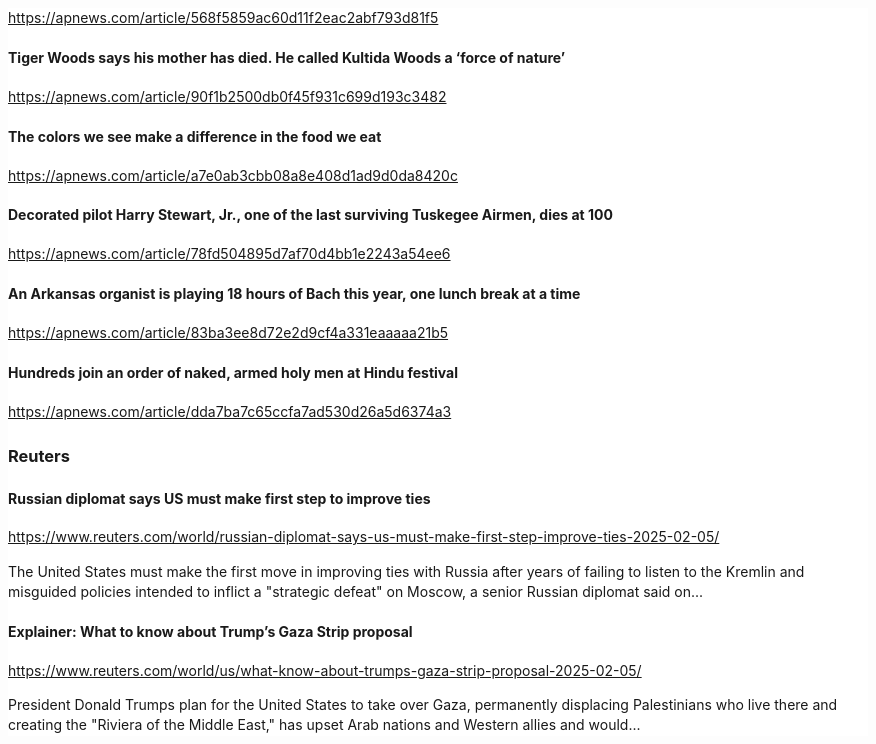 <span style="color: blue!80!green"><https://apnews.com/article/568f5859ac60d11f2eac2abf793d81f5></span>

#### Tiger Woods says his mother has died. He called Kultida Woods a ‘force of nature’

<span style="color: blue!80!green"><https://apnews.com/article/90f1b2500db0f45f931c699d193c3482></span>

#### The colors we see make a difference in the food we eat

<span style="color: blue!80!green"><https://apnews.com/article/a7e0ab3cbb08a8e408d1ad9d0da8420c></span>

#### Decorated pilot Harry Stewart, Jr., one of the last surviving Tuskegee Airmen, dies at 100

<span style="color: blue!80!green"><https://apnews.com/article/78fd504895d7af70d4bb1e2243a54ee6></span>

#### An Arkansas organist is playing 18 hours of Bach this year, one lunch break at a time

<span style="color: blue!80!green"><https://apnews.com/article/83ba3ee8d72e2d9cf4a331eaaaaa21b5></span>

#### Hundreds join an order of naked, armed holy men at Hindu festival

<span style="color: blue!80!green"><https://apnews.com/article/dda7ba7c65ccfa7ad530d26a5d6374a3></span>

### Reuters

#### Russian diplomat says US must make first step to improve ties

<span style="color: blue!80!green"><https://www.reuters.com/world/russian-diplomat-says-us-must-make-first-step-improve-ties-2025-02-05/></span>

The United States must make the first move in improving ties with Russia
after years of failing to listen to the Kremlin and misguided policies
intended to inflict a "strategic defeat" on Moscow, a senior Russian
diplomat said on...

#### Explainer: What to know about Trump’s Gaza Strip proposal

<span style="color: blue!80!green"><https://www.reuters.com/world/us/what-know-about-trumps-gaza-strip-proposal-2025-02-05/></span>

President Donald Trumps plan for the United States to take over Gaza,
permanently displacing Palestinians who live there and creating the
"Riviera of the Middle East," has upset Arab nations and Western allies
and would...
